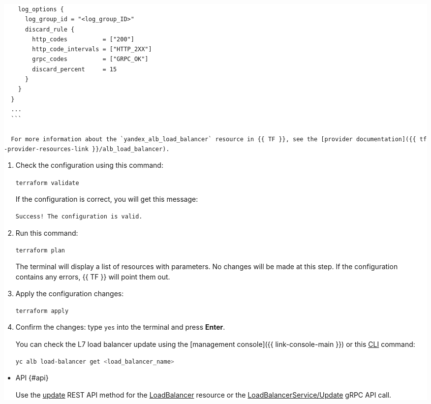         log_options {
          log_group_id = "<log_group_ID>"
          discard_rule {
            http_codes          = ["200"]
            http_code_intervals = ["HTTP_2XX"]
            grpc_codes          = ["GRPC_OK"]
            discard_percent     = 15
          }
        }
      }
      ...
      ```

      For more information about the `yandex_alb_load_balancer` resource in {{ TF }}, see the [provider documentation]({{ tf-provider-resources-link }}/alb_load_balancer).

   1. Check the configuration using this command:

      ```bash
      terraform validate
      ```

      If the configuration is correct, you will get this message:

      ```bash
      Success! The configuration is valid.
      ```

   1. Run this command:

      ```bash
      terraform plan
      ```

      The terminal will display a list of resources with parameters. No changes will be made at this step. If the configuration contains any errors, {{ TF }} will point them out.

   1. Apply the configuration changes:

      ```bash
      terraform apply
      ```

   1. Confirm the changes: type `yes` into the terminal and press **Enter**.

      You can check the L7 load balancer update using the [management console]({{ link-console-main }}) or this [CLI](../../cli/quickstart.md) command:

      ```bash
      yc alb load-balancer get <load_balancer_name>
      ```

- API {#api}

   Use the [update](../api-ref/LoadBalancer/update.md) REST API method for the [LoadBalancer](../api-ref/LoadBalancer/index.md) resource or the [LoadBalancerService/Update](../api-ref/grpc/load_balancer_service.md#Update) gRPC API call.
